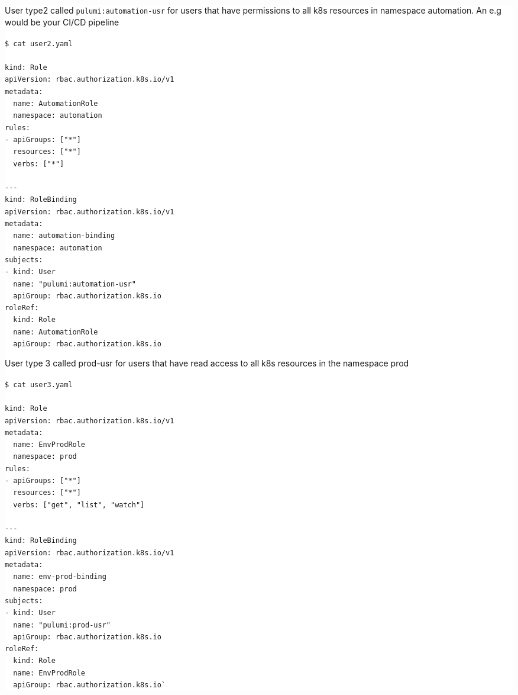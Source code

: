 User type2 called `pulumi:automation-usr` for users that have
permissions to all k8s resources in namespace automation. An e.g would
be your CI/CD pipeline

    $ cat user2.yaml
     
    kind: Role
    apiVersion: rbac.authorization.k8s.io/v1
    metadata:
      name: AutomationRole
      namespace: automation
    rules:
    - apiGroups: ["*"]
      resources: ["*"]
      verbs: ["*"]
     
    ---
    kind: RoleBinding
    apiVersion: rbac.authorization.k8s.io/v1
    metadata:
      name: automation-binding
      namespace: automation
    subjects:
    - kind: User
      name: "pulumi:automation-usr"
      apiGroup: rbac.authorization.k8s.io
    roleRef:
      kind: Role
      name: AutomationRole
      apiGroup: rbac.authorization.k8s.io

User type 3 called prod-usr for users that have read access to all k8s
resources in the namespace prod

    $ cat user3.yaml
     
    kind: Role
    apiVersion: rbac.authorization.k8s.io/v1
    metadata:
      name: EnvProdRole
      namespace: prod
    rules:
    - apiGroups: ["*"]
      resources: ["*"]
      verbs: ["get", "list", "watch"]
     
    ---
    kind: RoleBinding
    apiVersion: rbac.authorization.k8s.io/v1
    metadata:
      name: env-prod-binding
      namespace: prod
    subjects:
    - kind: User
      name: "pulumi:prod-usr"
      apiGroup: rbac.authorization.k8s.io
    roleRef:
      kind: Role
      name: EnvProdRole
      apiGroup: rbac.authorization.k8s.io`
